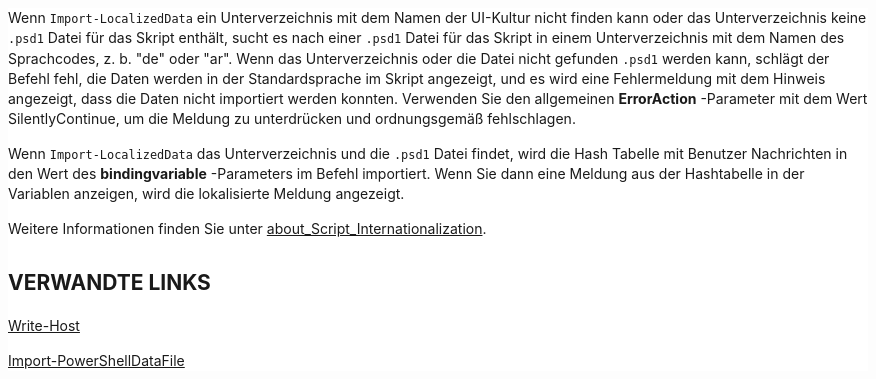   Wenn `Import-LocalizedData` ein Unterverzeichnis mit dem Namen der UI-Kultur nicht finden kann oder das Unterverzeichnis keine `.psd1` Datei für das Skript enthält, sucht es nach einer `.psd1` Datei für das Skript in einem Unterverzeichnis mit dem Namen des Sprachcodes, z. b. "de" oder "ar". Wenn das Unterverzeichnis oder die Datei nicht gefunden `.psd1` werden kann, schlägt der Befehl fehl, die Daten werden in der Standardsprache im Skript angezeigt, und es wird eine Fehlermeldung mit dem Hinweis angezeigt, dass die Daten nicht importiert werden konnten. Verwenden Sie den allgemeinen **ErrorAction** -Parameter mit dem Wert SilentlyContinue, um die Meldung zu unterdrücken und ordnungsgemäß fehlschlagen.

  Wenn `Import-LocalizedData` das Unterverzeichnis und die `.psd1` Datei findet, wird die Hash Tabelle mit Benutzer Nachrichten in den Wert des **bindingvariable** -Parameters im Befehl importiert. Wenn Sie dann eine Meldung aus der Hashtabelle in der Variablen anzeigen, wird die lokalisierte Meldung angezeigt.

  Weitere Informationen finden Sie unter [about_Script_Internationalization](../Microsoft.Powershell.Core/About/about_Script_Internationalization.md).

## VERWANDTE LINKS

[Write-Host](Write-Host.md)

[Import-PowerShellDataFile](Import-PowerShellDataFile.md)

